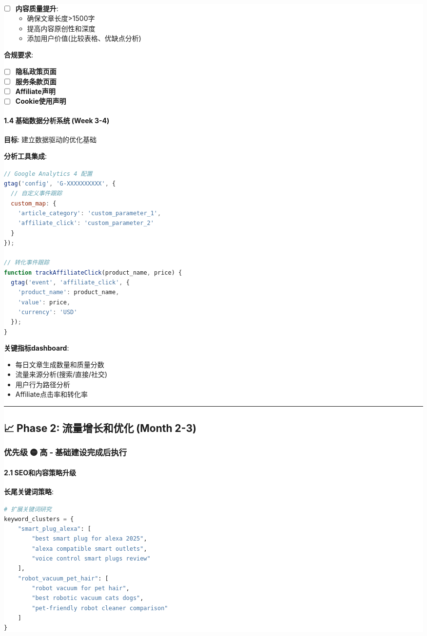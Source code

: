 - [ ] **内容质量提升**:
  - 确保文章长度>1500字
  - 提高内容原创性和深度
  - 添加用户价值(比较表格、优缺点分析)

**合规要求**:
- [ ] **隐私政策页面**
- [ ] **服务条款页面**  
- [ ] **Affiliate声明**
- [ ] **Cookie使用声明**

#### 1.4 基础数据分析系统 (Week 3-4)

**目标**: 建立数据驱动的优化基础

**分析工具集成**:
```javascript
// Google Analytics 4 配置
gtag('config', 'G-XXXXXXXXXX', {
  // 自定义事件跟踪
  custom_map: {
    'article_category': 'custom_parameter_1',
    'affiliate_click': 'custom_parameter_2'
  }
});

// 转化事件跟踪
function trackAffiliateClick(product_name, price) {
  gtag('event', 'affiliate_click', {
    'product_name': product_name,
    'value': price,
    'currency': 'USD'
  });
}
```

**关键指标dashboard**:
- 每日文章生成数量和质量分数
- 流量来源分析(搜索/直接/社交)
- 用户行为路径分析
- Affiliate点击率和转化率

---

## 📈 Phase 2: 流量增长和优化 (Month 2-3)

### 优先级 🟡 高 - 基础建设完成后执行

#### 2.1 SEO和内容策略升级

**长尾关键词策略**:
```python
# 扩展关键词研究
keyword_clusters = {
    "smart_plug_alexa": [
        "best smart plug for alexa 2025",
        "alexa compatible smart outlets",
        "voice control smart plugs review"
    ],
    "robot_vacuum_pet_hair": [
        "robot vacuum for pet hair",
        "best robotic vacuum cats dogs",
        "pet-friendly robot cleaner comparison"
    ]
}
```